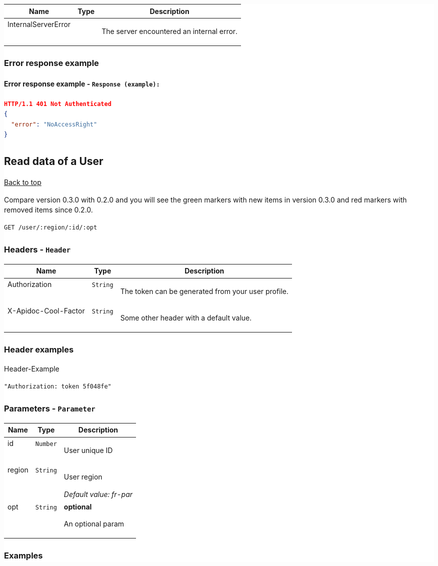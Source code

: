 | Name     | Type       | Description                           |
|----------|------------|---------------------------------------|
| InternalServerError |  | <p>The server encountered an internal error.</p> |

### Error response example

#### Error response example - `Response (example):`

```json
HTTP/1.1 401 Not Authenticated
{
  "error": "NoAccessRight"
}
```

## <a name='Read-data-of-a-User'></a> Read data of a User
[Back to top](#top)

<p>Compare version 0.3.0 with 0.2.0 and you will see the green markers with new items in version 0.3.0 and red markers with removed items since 0.2.0.</p>

```
GET /user/:region/:id/:opt
```

### Headers - `Header`

| Name    | Type      | Description                          |
|---------|-----------|--------------------------------------|
| Authorization | `String` | <p>The token can be generated from your user profile.</p> |
| X-Apidoc-Cool-Factor | `String` | <p>Some other header with a default value.</p> |

### Header examples

Header-Example

```Header
"Authorization: token 5f048fe"
```

### Parameters - `Parameter`

| Name     | Type       | Description                           |
|----------|------------|---------------------------------------|
| id | `Number` | <p>User unique ID</p> |
| region | `String` | <p>User region</p>_Default value: fr-par_<br> |
| opt | `String` | **optional** <p>An optional param</p> |

### Examples
